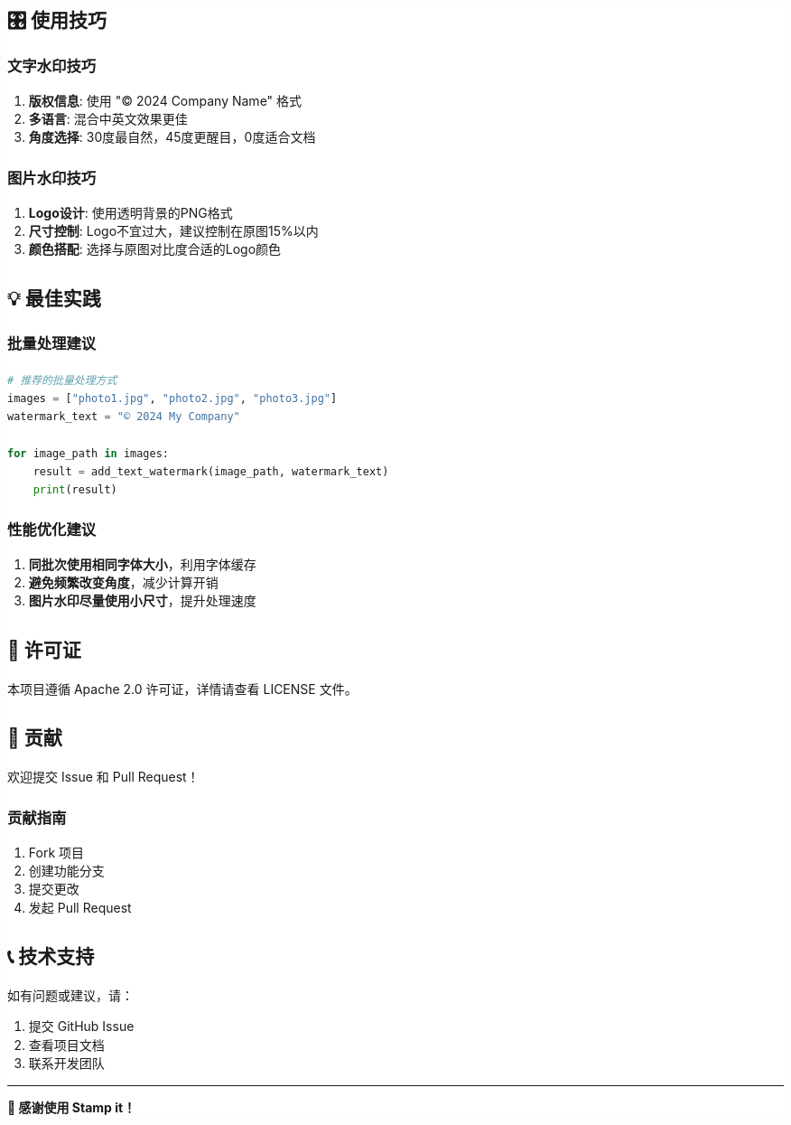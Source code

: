## 🎛️ 使用技巧

### 文字水印技巧
1. **版权信息**: 使用 "© 2024 Company Name" 格式
2. **多语言**: 混合中英文效果更佳
3. **角度选择**: 30度最自然，45度更醒目，0度适合文档

### 图片水印技巧
1. **Logo设计**: 使用透明背景的PNG格式
2. **尺寸控制**: Logo不宜过大，建议控制在原图15%以内
3. **颜色搭配**: 选择与原图对比度合适的Logo颜色

## 💡 最佳实践

### 批量处理建议
```python
# 推荐的批量处理方式
images = ["photo1.jpg", "photo2.jpg", "photo3.jpg"]
watermark_text = "© 2024 My Company"

for image_path in images:
    result = add_text_watermark(image_path, watermark_text)
    print(result)
```

### 性能优化建议
1. **同批次使用相同字体大小**，利用字体缓存
2. **避免频繁改变角度**，减少计算开销
3. **图片水印尽量使用小尺寸**，提升处理速度

## 📄 许可证

本项目遵循 Apache 2.0 许可证，详情请查看 LICENSE 文件。

## 🤝 贡献

欢迎提交 Issue 和 Pull Request！

### 贡献指南
1. Fork 项目
2. 创建功能分支
3. 提交更改
4. 发起 Pull Request

## 📞 技术支持

如有问题或建议，请：
1. 提交 GitHub Issue
2. 查看项目文档
3. 联系开发团队

---

**🎉 感谢使用 Stamp it！**